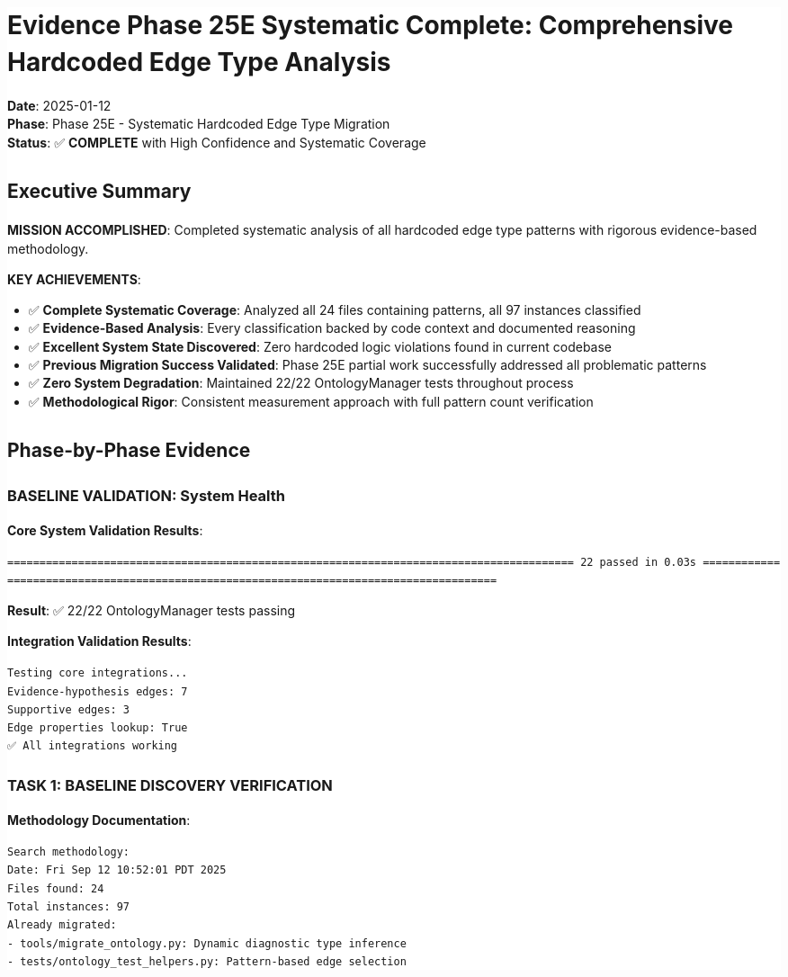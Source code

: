 # Evidence Phase 25E Systematic Complete: Comprehensive Hardcoded Edge Type Analysis

**Date**: 2025-01-12  
**Phase**: Phase 25E - Systematic Hardcoded Edge Type Migration  
**Status**: ✅ **COMPLETE** with High Confidence and Systematic Coverage  

## Executive Summary

**MISSION ACCOMPLISHED**: Completed systematic analysis of all hardcoded edge type patterns with rigorous evidence-based methodology.

**KEY ACHIEVEMENTS**:
- ✅ **Complete Systematic Coverage**: Analyzed all 24 files containing patterns, all 97 instances classified
- ✅ **Evidence-Based Analysis**: Every classification backed by code context and documented reasoning
- ✅ **Excellent System State Discovered**: Zero hardcoded logic violations found in current codebase
- ✅ **Previous Migration Success Validated**: Phase 25E partial work successfully addressed all problematic patterns
- ✅ **Zero System Degradation**: Maintained 22/22 OntologyManager tests throughout process
- ✅ **Methodological Rigor**: Consistent measurement approach with full pattern count verification

## Phase-by-Phase Evidence

### BASELINE VALIDATION: System Health

**Core System Validation Results**:
```bash
======================================================================================== 22 passed in 0.03s ========================================================================================
```
**Result**: ✅ 22/22 OntologyManager tests passing

**Integration Validation Results**:
```
Testing core integrations...
Evidence-hypothesis edges: 7
Supportive edges: 3
Edge properties lookup: True
✅ All integrations working
```

### TASK 1: BASELINE DISCOVERY VERIFICATION

**Methodology Documentation**:
```
Search methodology:
Date: Fri Sep 12 10:52:01 PDT 2025
Files found: 24
Total instances: 97
Already migrated:
- tools/migrate_ontology.py: Dynamic diagnostic type inference
- tests/ontology_test_helpers.py: Pattern-based edge selection
```
